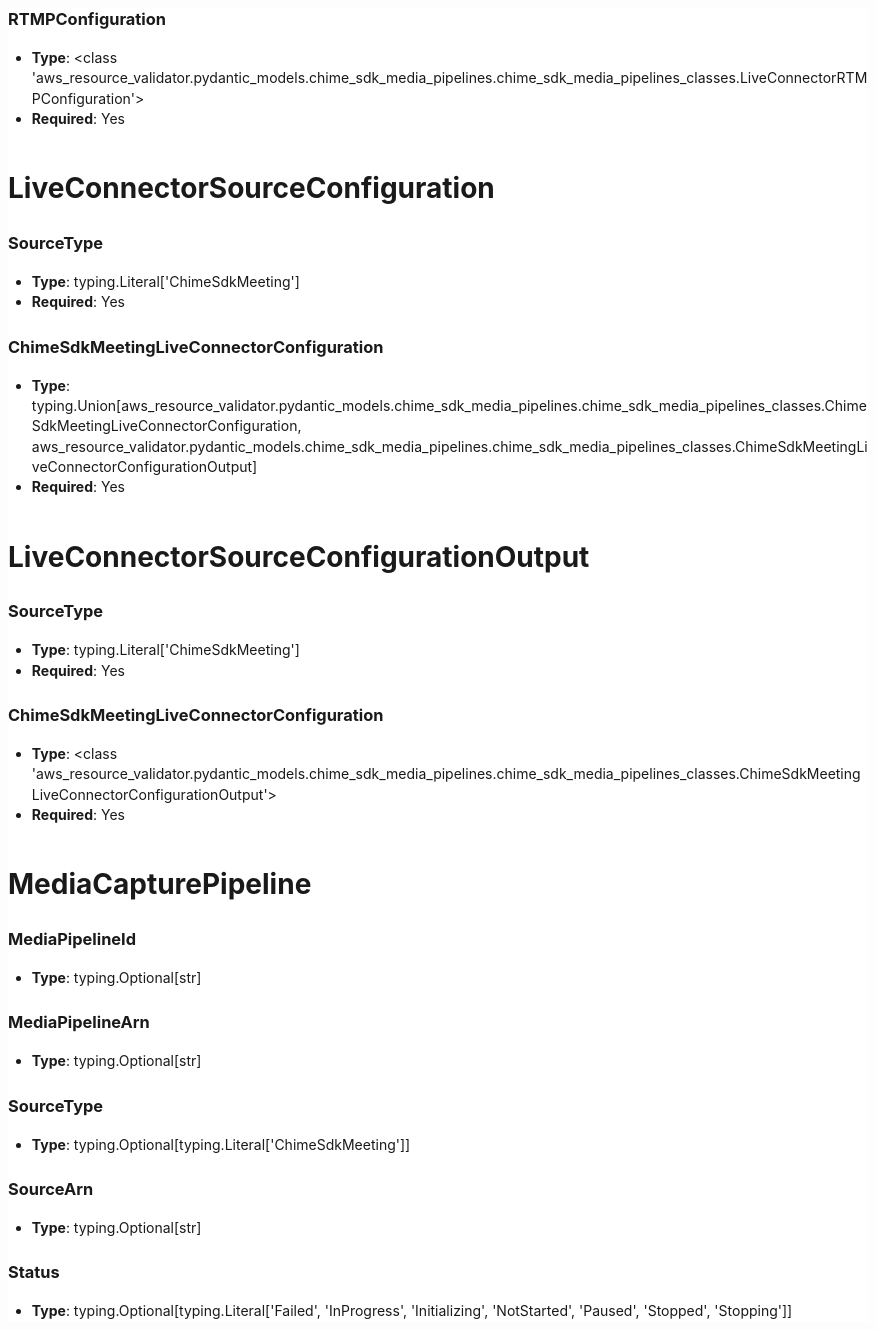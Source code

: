 ### RTMPConfiguration
- **Type**: <class 'aws_resource_validator.pydantic_models.chime_sdk_media_pipelines.chime_sdk_media_pipelines_classes.LiveConnectorRTMPConfiguration'>
- **Required**: Yes


# LiveConnectorSourceConfiguration

### SourceType
- **Type**: typing.Literal['ChimeSdkMeeting']
- **Required**: Yes

### ChimeSdkMeetingLiveConnectorConfiguration
- **Type**: typing.Union[aws_resource_validator.pydantic_models.chime_sdk_media_pipelines.chime_sdk_media_pipelines_classes.ChimeSdkMeetingLiveConnectorConfiguration, aws_resource_validator.pydantic_models.chime_sdk_media_pipelines.chime_sdk_media_pipelines_classes.ChimeSdkMeetingLiveConnectorConfigurationOutput]
- **Required**: Yes


# LiveConnectorSourceConfigurationOutput

### SourceType
- **Type**: typing.Literal['ChimeSdkMeeting']
- **Required**: Yes

### ChimeSdkMeetingLiveConnectorConfiguration
- **Type**: <class 'aws_resource_validator.pydantic_models.chime_sdk_media_pipelines.chime_sdk_media_pipelines_classes.ChimeSdkMeetingLiveConnectorConfigurationOutput'>
- **Required**: Yes


# MediaCapturePipeline

### MediaPipelineId
- **Type**: typing.Optional[str]

### MediaPipelineArn
- **Type**: typing.Optional[str]

### SourceType
- **Type**: typing.Optional[typing.Literal['ChimeSdkMeeting']]

### SourceArn
- **Type**: typing.Optional[str]

### Status
- **Type**: typing.Optional[typing.Literal['Failed', 'InProgress', 'Initializing', 'NotStarted', 'Paused', 'Stopped', 'Stopping']]
